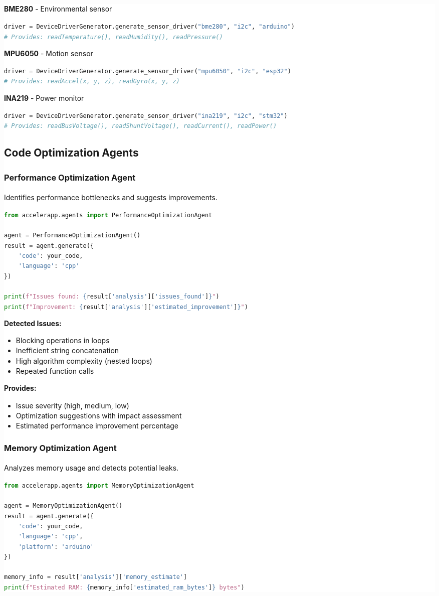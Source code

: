 **BME280** - Environmental sensor
```python
driver = DeviceDriverGenerator.generate_sensor_driver("bme280", "i2c", "arduino")
# Provides: readTemperature(), readHumidity(), readPressure()
```

**MPU6050** - Motion sensor
```python
driver = DeviceDriverGenerator.generate_sensor_driver("mpu6050", "i2c", "esp32")
# Provides: readAccel(x, y, z), readGyro(x, y, z)
```

**INA219** - Power monitor
```python
driver = DeviceDriverGenerator.generate_sensor_driver("ina219", "i2c", "stm32")
# Provides: readBusVoltage(), readShuntVoltage(), readCurrent(), readPower()
```

## Code Optimization Agents

### Performance Optimization Agent

Identifies performance bottlenecks and suggests improvements.

```python
from accelerapp.agents import PerformanceOptimizationAgent

agent = PerformanceOptimizationAgent()
result = agent.generate({
    'code': your_code,
    'language': 'cpp'
})

print(f"Issues found: {result['analysis']['issues_found']}")
print(f"Improvement: {result['analysis']['estimated_improvement']}")
```

**Detected Issues:**
- Blocking operations in loops
- Inefficient string concatenation
- High algorithm complexity (nested loops)
- Repeated function calls

**Provides:**
- Issue severity (high, medium, low)
- Optimization suggestions with impact assessment
- Estimated performance improvement percentage

### Memory Optimization Agent

Analyzes memory usage and detects potential leaks.

```python
from accelerapp.agents import MemoryOptimizationAgent

agent = MemoryOptimizationAgent()
result = agent.generate({
    'code': your_code,
    'language': 'cpp',
    'platform': 'arduino'
})

memory_info = result['analysis']['memory_estimate']
print(f"Estimated RAM: {memory_info['estimated_ram_bytes']} bytes")
```

